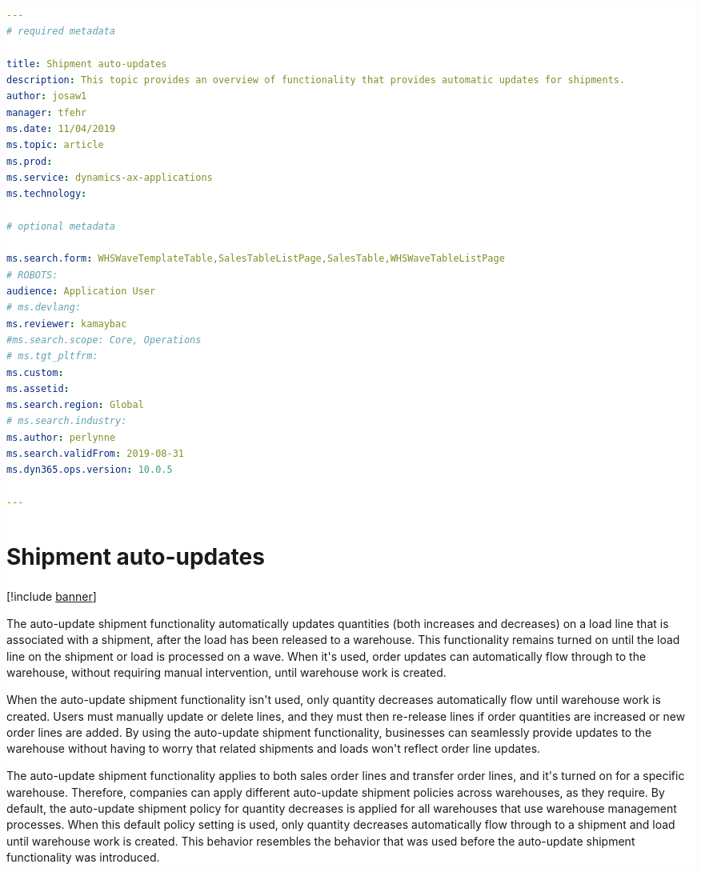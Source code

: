 ```yaml
---
# required metadata

title: Shipment auto-updates
description: This topic provides an overview of functionality that provides automatic updates for shipments.
author: josaw1
manager: tfehr
ms.date: 11/04/2019
ms.topic: article
ms.prod: 
ms.service: dynamics-ax-applications
ms.technology: 

# optional metadata

ms.search.form: WHSWaveTemplateTable,SalesTableListPage,SalesTable,WHSWaveTableListPage
# ROBOTS: 
audience: Application User
# ms.devlang: 
ms.reviewer: kamaybac
#ms.search.scope: Core, Operations
# ms.tgt_pltfrm: 
ms.custom: 
ms.assetid: 
ms.search.region: Global
# ms.search.industry: 
ms.author: perlynne
ms.search.validFrom: 2019-08-31
ms.dyn365.ops.version: 10.0.5

---
```


# Shipment auto-updates

[!include [banner](../includes/banner.md)]

The auto-update shipment functionality automatically updates quantities (both increases and decreases) on a load line that is associated with a shipment, after the load has been released to a warehouse. This functionality remains turned on until the load line on the shipment or load is processed on a wave. When it's used, order updates can automatically flow through to the warehouse, without requiring manual intervention, until warehouse work is created.

When the auto-update shipment functionality isn't used, only quantity decreases automatically flow until warehouse work is created. Users must manually update or delete lines, and they must then re-release lines if order quantities are increased or new order lines are added. By using the auto-update shipment functionality, businesses can seamlessly provide updates to the warehouse without having to worry that related shipments and loads won't reflect order line updates.

The auto-update shipment functionality applies to both sales order lines and transfer order lines, and it's turned on for a specific warehouse. Therefore, companies can apply different auto-update shipment policies across warehouses, as they require. By default, the auto-update shipment policy for quantity decreases is applied for all warehouses that use warehouse management processes. When this default policy setting is used, only quantity decreases automatically flow through to a shipment and load until warehouse work is created. This behavior resembles the behavior that was used before the auto-update shipment functionality was introduced.
